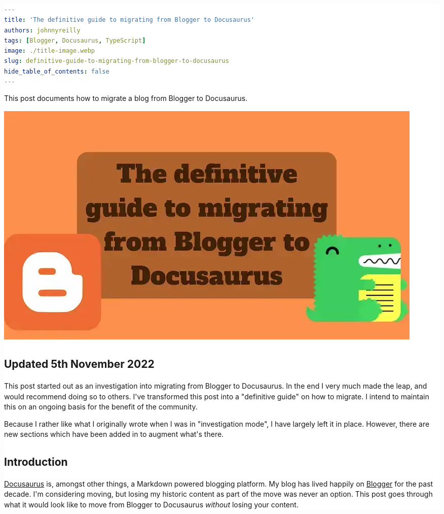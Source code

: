 ```yaml
---
title: 'The definitive guide to migrating from Blogger to Docusaurus'
authors: johnnyreilly
tags: [Blogger, Docusaurus, TypeScript]
image: ./title-image.webp
slug: definitive-guide-to-migrating-from-blogger-to-docusaurus
hide_table_of_contents: false
---
```


This post documents how to migrate a blog from Blogger to Docusaurus.

![title image reading "The definitive guide to migrating from Blogger to Docusaurus" with the Blogger and Docusaurus logos](title-image.webp)

## Updated 5th November 2022

This post started out as an investigation into migrating from Blogger to Docusaurus. In the end I very much made the leap, and would recommend doing so to others. I've transformed this post into a "definitive guide" on how to migrate. I intend to maintain this on an ongoing basis for the benefit of the community.

Because I rather like what I originally wrote when I was in "investigation mode", I have largely left it in place. However, there are new sections which have been added in to augment what's there.

## Introduction

[Docusaurus](https://v2.docusaurus.io/) is, amongst other things, a Markdown powered blogging platform. My blog has lived happily on [Blogger](https://www.blogger.com/) for the past decade. I'm considering moving, but losing my historic content as part of the move was never an option. This post goes through what it would look like to move from Blogger to Docusaurus _without_ losing your content.

